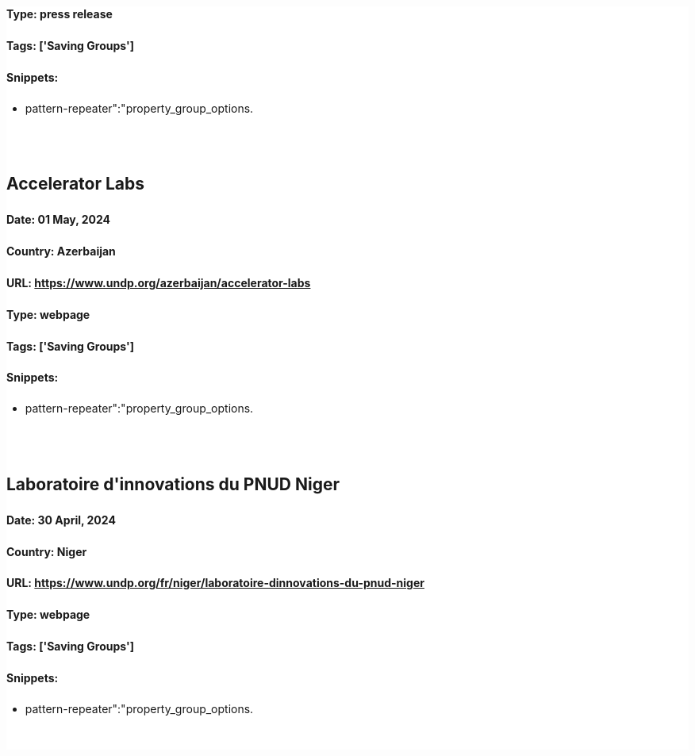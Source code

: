 #### Type: press release

#### Tags: ['Saving Groups']

#### Snippets:
- pattern-repeater":"property_group_options.
<br/><br/><br/>


## Accelerator Labs

#### Date: 01 May, 2024

#### Country: Azerbaijan

#### URL: <a href="https://www.undp.org/azerbaijan/accelerator-labs" target="_blank">https://www.undp.org/azerbaijan/accelerator-labs</a>

#### Type: webpage

#### Tags: ['Saving Groups']

#### Snippets:
- pattern-repeater":"property_group_options.
<br/><br/><br/>


## Laboratoire d'innovations du PNUD Niger

#### Date: 30 April, 2024

#### Country: Niger

#### URL: <a href="https://www.undp.org/fr/niger/laboratoire-dinnovations-du-pnud-niger" target="_blank">https://www.undp.org/fr/niger/laboratoire-dinnovations-du-pnud-niger</a>

#### Type: webpage

#### Tags: ['Saving Groups']

#### Snippets:
- pattern-repeater":"property_group_options.
<br/><br/><br/>


